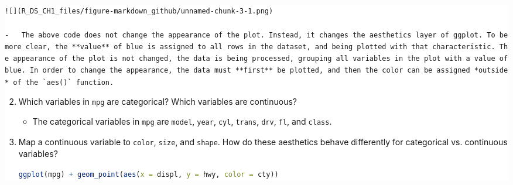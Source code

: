     ![](R_DS_CH1_files/figure-markdown_github/unnamed-chunk-3-1.png)

    -   The above code does not change the appearance of the plot. Instead, it changes the aesthetics layer of ggplot. To be more clear, the **value** of blue is assigned to all rows in the dataset, and being plotted with that characteristic. The appearance of the plot is not changed, the data is being processed, grouping all variables in the plot with a value of blue. In order to change the appearance, the data must **first** be plotted, and then the color can be assigned *outside* of the `aes()` function.

2.  Which variables in `mpg` are categorical? Which variables are continuous?

    -   The categorical variables in `mpg` are `model`, `year`, `cyl`, `trans`, `drv`, `fl`, and `class`.

3.  Map a continuous variable to `color`, `size`, and `shape`. How do these aesthetics behave differently for categorical vs. continuous variables?

    ``` r
    ggplot(mpg) + geom_point(aes(x = displ, y = hwy, color = cty))
    ```
